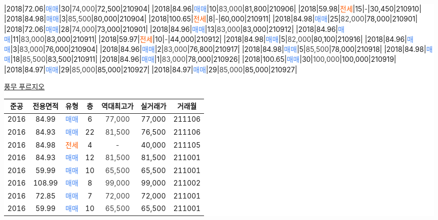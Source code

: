 |2018|72.06|<span style="color:#4285f3">매매</span>|30|<span style="color:#444444">74,000</span>|72,500|210904|
|2018|84.96|<span style="color:#4285f3">매매</span>|10|<span style="color:#444444">83,000</span>|81,800|210906|
|2018|59.98|<span style="color:#ff5a00">전세</span>|15|<span style="color:#444444">-</span>|30,450|210910|
|2018|84.98|<span style="color:#4285f3">매매</span>|3|<span style="color:#444444">85,500</span>|80,000|210904|
|2018|100.65|<span style="color:#ff5a00">전세</span>|8|<span style="color:#444444">-</span>|60,000|210911|
|2018|84.98|<span style="color:#4285f3">매매</span>|25|<span style="color:#444444">82,000</span>|78,000|210901|
|2018|72.06|<span style="color:#4285f3">매매</span>|28|<span style="color:#444444">74,000</span>|73,000|210901|
|2018|84.96|<span style="color:#4285f3">매매</span>|13|<span style="color:#444444">83,000</span>|83,000|210912|
|2018|84.96|<span style="color:#4285f3">매매</span>|11|<span style="color:#444444">83,000</span>|83,000|210911|
|2018|59.97|<span style="color:#ff5a00">전세</span>|10|<span style="color:#444444">-</span>|44,000|210912|
|2018|84.98|<span style="color:#4285f3">매매</span>|5|<span style="color:#444444">82,000</span>|80,100|210916|
|2018|84.96|<span style="color:#4285f3">매매</span>|3|<span style="color:#444444">83,000</span>|76,000|210904|
|2018|84.96|<span style="color:#4285f3">매매</span>|2|<span style="color:#444444">83,000</span>|76,800|210917|
|2018|84.98|<span style="color:#4285f3">매매</span>|5|<span style="color:#444444">85,500</span>|78,000|210918|
|2018|84.98|<span style="color:#4285f3">매매</span>|18|<span style="color:#444444">85,500</span>|83,500|210911|
|2018|84.96|<span style="color:#4285f3">매매</span>|1|<span style="color:#444444">83,000</span>|78,000|210926|
|2018|100.65|<span style="color:#4285f3">매매</span>|30|<span style="color:#444444">100,000</span>|100,000|210919|
|2018|84.97|<span style="color:#4285f3">매매</span>|29|<span style="color:#444444">85,000</span>|85,000|210927|
|2018|84.97|<span style="color:#4285f3">매매</span>|29|<span style="color:#444444">85,000</span>|85,000|210927|


<script async src="//pagead2.googlesyndication.com/pagead/js/adsbygoogle.js"></script>

<ins class="adsbygoogle"
     style="display:block"
     data-ad-client="ca-pub-2446590836940007"
     data-ad-slot="1659523306"
     data-ad-format="auto"
     data-full-width-responsive="true"></ins>
<script>
(adsbygoogle = window.adsbygoogle || []).push({});
</script>


[풍무 푸르지오](https://search.naver.com/search.naver?query=%EA%B2%BD%EA%B8%B0%EB%8F%84+%EA%B9%80%ED%8F%AC%EC%8B%9C+%ED%92%8D%EB%AC%B4%EB%8F%99+%ED%92%8D%EB%AC%B4+%ED%91%B8%EB%A5%B4%EC%A7%80%EC%98%A4)

|준공|전용면적|유형|층|역대최고가|실거래가|거래월|
|:---:|:---:|:---:|:---:|:---:|:---:|:---:|
|2016|84.99|<span style="color:#4285f3">매매</span>|6|<span style="color:#444444">77,000</span>|77,000|211106|
|2016|84.93|<span style="color:#4285f3">매매</span>|22|<span style="color:#444444">81,500</span>|76,500|211106|
|2016|84.98|<span style="color:#ff5a00">전세</span>|4|<span style="color:#444444">-</span>|40,000|211105|
|2016|84.93|<span style="color:#4285f3">매매</span>|12|<span style="color:#444444">81,500</span>|81,500|211001|
|2016|59.99|<span style="color:#4285f3">매매</span>|10|<span style="color:#444444">65,500</span>|65,500|211001|
|2016|108.99|<span style="color:#4285f3">매매</span>|8|<span style="color:#444444">99,000</span>|99,000|211002|
|2016|72.85|<span style="color:#4285f3">매매</span>|7|<span style="color:#444444">72,000</span>|72,000|211001|
|2016|59.99|<span style="color:#4285f3">매매</span>|10|<span style="color:#444444">65,500</span>|65,500|211001|